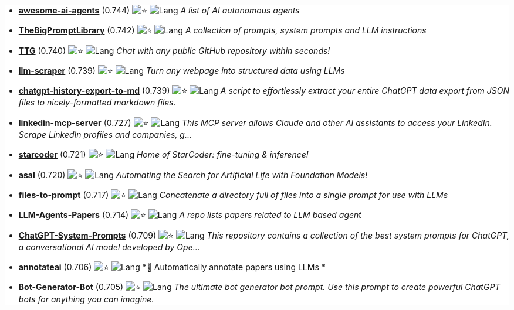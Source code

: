 - **[awesome-ai-agents](https://github.com/e2b-dev/awesome-ai-agents)** (0.744) ![⭐](https://img.shields.io/badge/%E2%AD%90-20.1K-yellow) ![Lang](https://img.shields.io/badge/Lang-None-blue)
  *A list of AI autonomous agents*

- **[TheBigPromptLibrary](https://github.com/0xeb/TheBigPromptLibrary)** (0.742) ![⭐](https://img.shields.io/badge/%E2%AD%90-3.4K-yellow) ![Lang](https://img.shields.io/badge/Lang-HTML-blue)
  *A collection of prompts, system prompts and LLM instructions*

- **[TTG](https://github.com/HarishChandran3304/TTG)** (0.740) ![⭐](https://img.shields.io/badge/%E2%AD%90-184-yellow) ![Lang](https://img.shields.io/badge/Lang-TypeScript-blue)
  *Chat with any public GitHub repository within seconds!*

- **[llm-scraper](https://github.com/mishushakov/llm-scraper)** (0.739) ![⭐](https://img.shields.io/badge/%E2%AD%90-5.9K-yellow) ![Lang](https://img.shields.io/badge/Lang-TypeScript-blue)
  *Turn any webpage into structured data using LLMs*

- **[chatgpt-history-export-to-md](https://github.com/mohamed-chs/chatgpt-history-export-to-md)** (0.739) ![⭐](https://img.shields.io/badge/%E2%AD%90-767-yellow) ![Lang](https://img.shields.io/badge/Lang-Python-blue)
  *A script to effortlessly extract your entire ChatGPT data export from JSON files to nicely-formatted markdown files.*

- **[linkedin-mcp-server](https://github.com/stickerdaniel/linkedin-mcp-server)** (0.727) ![⭐](https://img.shields.io/badge/%E2%AD%90-232-yellow) ![Lang](https://img.shields.io/badge/Lang-Python-blue)
  *This MCP server allows Claude and other AI assistants to access your LinkedIn. Scrape LinkedIn profiles and companies, g...*

- **[starcoder](https://github.com/bigcode-project/starcoder)** (0.721) ![⭐](https://img.shields.io/badge/%E2%AD%90-7.4K-yellow) ![Lang](https://img.shields.io/badge/Lang-Python-blue)
  *Home of StarCoder: fine-tuning & inference!*

- **[asal](https://github.com/SakanaAI/asal)** (0.720) ![⭐](https://img.shields.io/badge/%E2%AD%90-427-yellow) ![Lang](https://img.shields.io/badge/Lang-Jupyter%20Notebook-blue)
  *Automating the Search for Artificial Life with Foundation Models!*

- **[files-to-prompt](https://github.com/simonw/files-to-prompt)** (0.717) ![⭐](https://img.shields.io/badge/%E2%AD%90-2.1K-yellow) ![Lang](https://img.shields.io/badge/Lang-Python-blue)
  *Concatenate a directory full of files into a single prompt for use with LLMs*

- **[LLM-Agents-Papers](https://github.com/AGI-Edgerunners/LLM-Agents-Papers)** (0.714) ![⭐](https://img.shields.io/badge/%E2%AD%90-1.9K-yellow) ![Lang](https://img.shields.io/badge/Lang-Python-blue)
  *A repo lists papers related to LLM based agent*

- **[ChatGPT-System-Prompts](https://github.com/mustvlad/ChatGPT-System-Prompts)** (0.709) ![⭐](https://img.shields.io/badge/%E2%AD%90-1.1K-yellow) ![Lang](https://img.shields.io/badge/Lang-None-blue)
  *This repository contains a collection of the best system prompts for ChatGPT, a conversational AI model developed by Ope...*

- **[annotateai](https://github.com/neuml/annotateai)** (0.706) ![⭐](https://img.shields.io/badge/%E2%AD%90-332-yellow) ![Lang](https://img.shields.io/badge/Lang-Python-blue)
  *📝 Automatically annotate papers using LLMs *

- **[Bot-Generator-Bot](https://github.com/ruvnet/Bot-Generator-Bot)** (0.705) ![⭐](https://img.shields.io/badge/%E2%AD%90-532-yellow) ![Lang](https://img.shields.io/badge/Lang-Nix-blue)
  *The ultimate bot generator bot prompt. Use this prompt to create powerful ChatGPT bots for anything you can imagine.*
